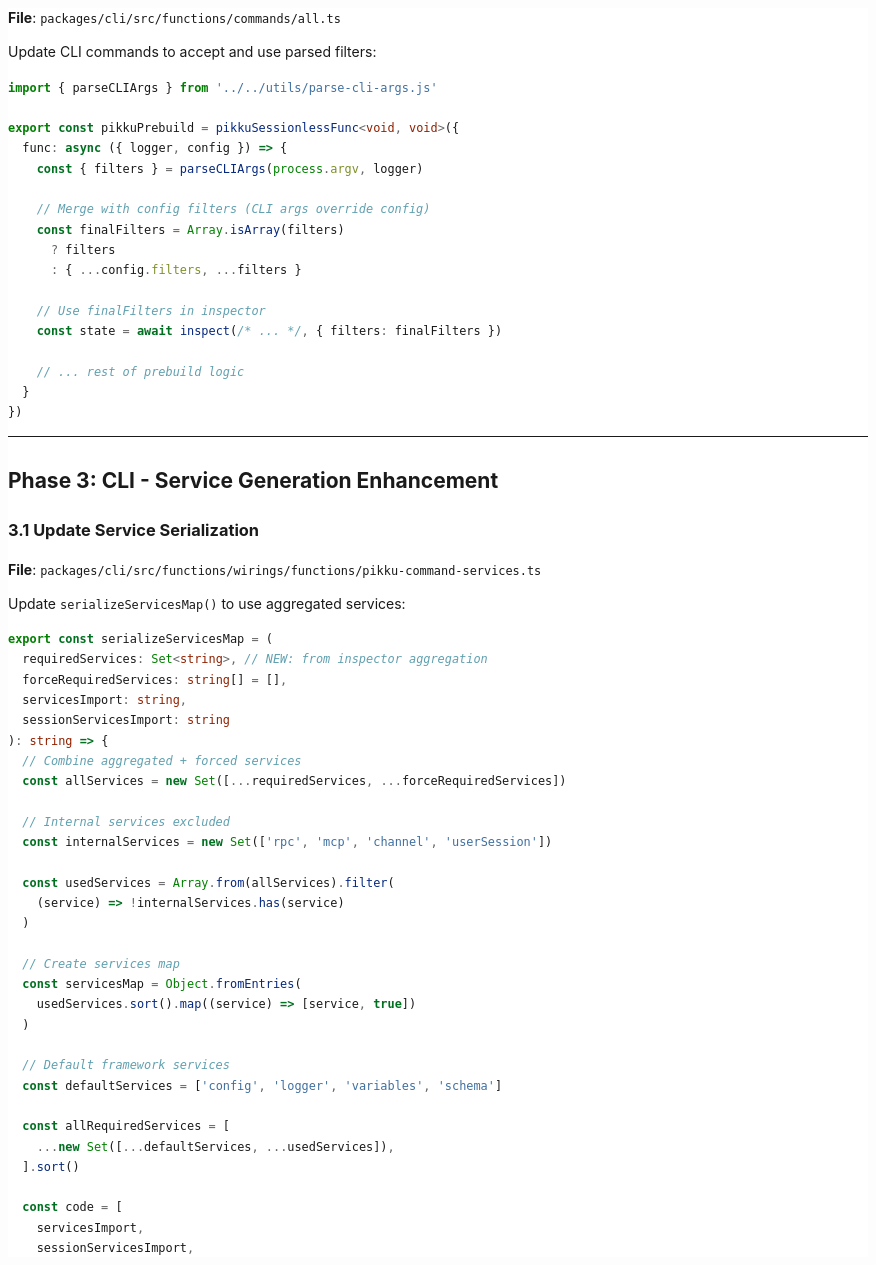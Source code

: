**File**: `packages/cli/src/functions/commands/all.ts`

Update CLI commands to accept and use parsed filters:

```typescript
import { parseCLIArgs } from '../../utils/parse-cli-args.js'

export const pikkuPrebuild = pikkuSessionlessFunc<void, void>({
  func: async ({ logger, config }) => {
    const { filters } = parseCLIArgs(process.argv, logger)

    // Merge with config filters (CLI args override config)
    const finalFilters = Array.isArray(filters)
      ? filters
      : { ...config.filters, ...filters }

    // Use finalFilters in inspector
    const state = await inspect(/* ... */, { filters: finalFilters })

    // ... rest of prebuild logic
  }
})
```

---

## Phase 3: CLI - Service Generation Enhancement

### 3.1 Update Service Serialization

**File**: `packages/cli/src/functions/wirings/functions/pikku-command-services.ts`

Update `serializeServicesMap()` to use aggregated services:

```typescript
export const serializeServicesMap = (
  requiredServices: Set<string>, // NEW: from inspector aggregation
  forceRequiredServices: string[] = [],
  servicesImport: string,
  sessionServicesImport: string
): string => {
  // Combine aggregated + forced services
  const allServices = new Set([...requiredServices, ...forceRequiredServices])

  // Internal services excluded
  const internalServices = new Set(['rpc', 'mcp', 'channel', 'userSession'])

  const usedServices = Array.from(allServices).filter(
    (service) => !internalServices.has(service)
  )

  // Create services map
  const servicesMap = Object.fromEntries(
    usedServices.sort().map((service) => [service, true])
  )

  // Default framework services
  const defaultServices = ['config', 'logger', 'variables', 'schema']

  const allRequiredServices = [
    ...new Set([...defaultServices, ...usedServices]),
  ].sort()

  const code = [
    servicesImport,
    sessionServicesImport,
```